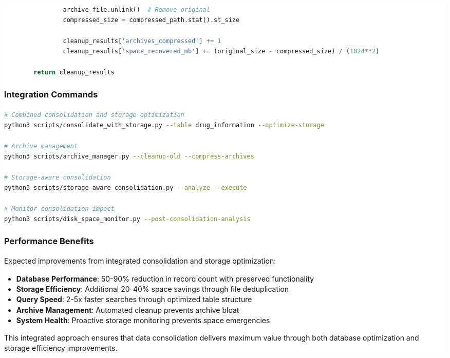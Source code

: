 ```python
                archive_file.unlink()  # Remove original
                compressed_size = compressed_path.stat().st_size
                
                cleanup_results['archives_compressed'] += 1
                cleanup_results['space_recovered_mb'] += (original_size - compressed_size) / (1024**2)
        
        return cleanup_results
```

### Integration Commands
```bash
# Combined consolidation and storage optimization
python3 scripts/consolidate_with_storage.py --table drug_information --optimize-storage

# Archive management
python3 scripts/archive_manager.py --cleanup-old --compress-archives

# Storage-aware consolidation
python3 scripts/storage_aware_consolidation.py --analyze --execute

# Monitor consolidation impact
python3 scripts/disk_space_monitor.py --post-consolidation-analysis
```

### Performance Benefits
Expected improvements from integrated consolidation and storage optimization:

- **Database Performance**: 50-90% reduction in record count with preserved functionality
- **Storage Efficiency**: Additional 20-40% space savings through file deduplication
- **Query Speed**: 2-5x faster searches through optimized table structure  
- **Archive Management**: Automated cleanup prevents archive bloat
- **System Health**: Proactive storage monitoring prevents space emergencies

This integrated approach ensures that data consolidation delivers maximum value through both database optimization and storage efficiency improvements.
```